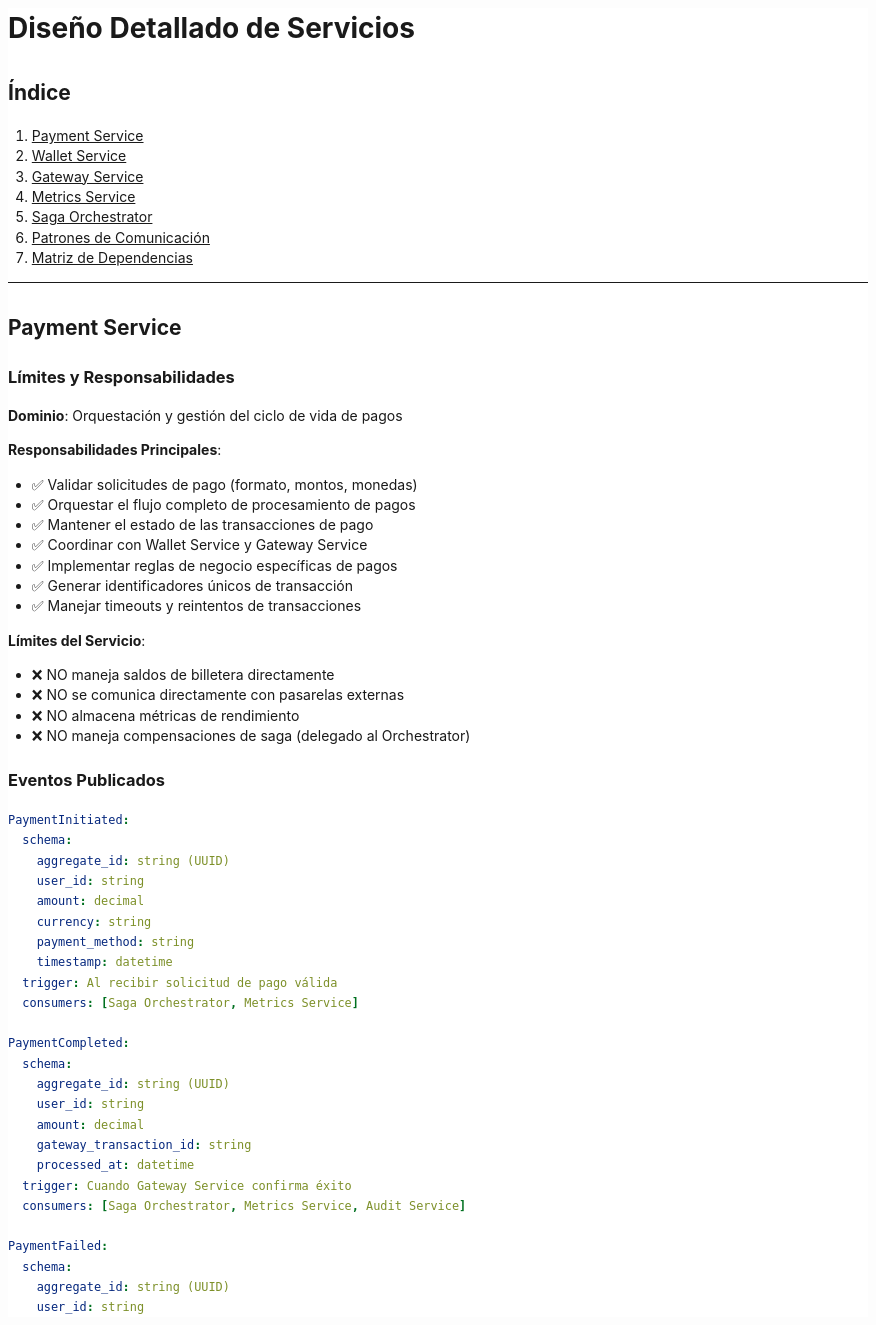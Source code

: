 # Diseño Detallado de Servicios

## Índice
1. [Payment Service](#payment-service)
2. [Wallet Service](#wallet-service)
3. [Gateway Service](#gateway-service)
4. [Metrics Service](#metrics-service)
5. [Saga Orchestrator](#saga-orchestrator)
6. [Patrones de Comunicación](#patrones-de-comunicación)
7. [Matriz de Dependencias](#matriz-de-dependencias)

---

## Payment Service

### Límites y Responsabilidades

**Dominio**: Orquestación y gestión del ciclo de vida de pagos

**Responsabilidades Principales**:
- ✅ Validar solicitudes de pago (formato, montos, monedas)
- ✅ Orquestar el flujo completo de procesamiento de pagos
- ✅ Mantener el estado de las transacciones de pago
- ✅ Coordinar con Wallet Service y Gateway Service
- ✅ Implementar reglas de negocio específicas de pagos
- ✅ Generar identificadores únicos de transacción
- ✅ Manejar timeouts y reintentos de transacciones

**Límites del Servicio**:
- ❌ NO maneja saldos de billetera directamente
- ❌ NO se comunica directamente con pasarelas externas
- ❌ NO almacena métricas de rendimiento
- ❌ NO maneja compensaciones de saga (delegado al Orchestrator)

### Eventos Publicados

```yaml
PaymentInitiated:
  schema:
    aggregate_id: string (UUID)
    user_id: string
    amount: decimal
    currency: string
    payment_method: string
    timestamp: datetime
  trigger: Al recibir solicitud de pago válida
  consumers: [Saga Orchestrator, Metrics Service]

PaymentCompleted:
  schema:
    aggregate_id: string (UUID)
    user_id: string
    amount: decimal
    gateway_transaction_id: string
    processed_at: datetime
  trigger: Cuando Gateway Service confirma éxito
  consumers: [Saga Orchestrator, Metrics Service, Audit Service]

PaymentFailed:
  schema:
    aggregate_id: string (UUID)
    user_id: string
```